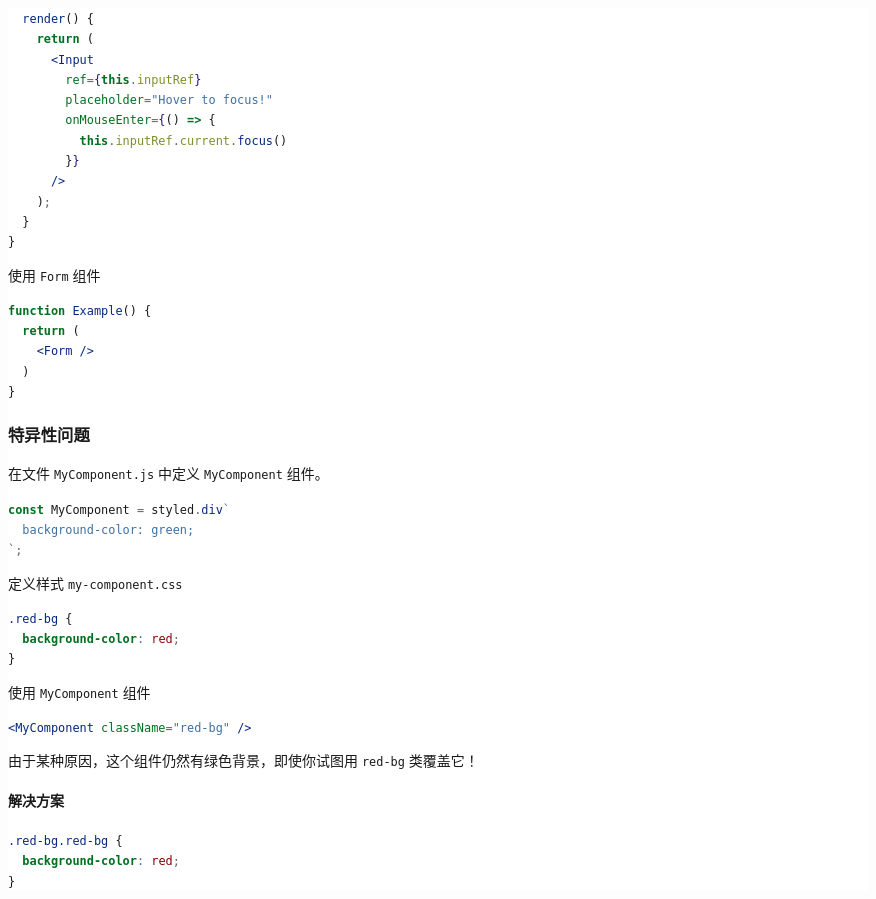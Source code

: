 ```jsx
  render() {
    return (
      <Input
        ref={this.inputRef}
        placeholder="Hover to focus!"
        onMouseEnter={() => {
          this.inputRef.current.focus()
        }}
      />
    );
  }
}
```

使用 `Form` 组件

```jsx
function Example() {
  return (
    <Form />
  )
}
```

### 特异性问题


在文件 `MyComponent.js` 中定义 `MyComponent` 组件。

```jsx
const MyComponent = styled.div`
  background-color: green;
`;
```

定义样式 `my-component.css`

```css
.red-bg {
  background-color: red;
}
```

使用 `MyComponent` 组件

```jsx
<MyComponent className="red-bg" />
```

由于某种原因，这个组件仍然有绿色背景，即使你试图用 `red-bg` 类覆盖它！

#### 解决方案

```css
.red-bg.red-bg {
  background-color: red;
}
```
